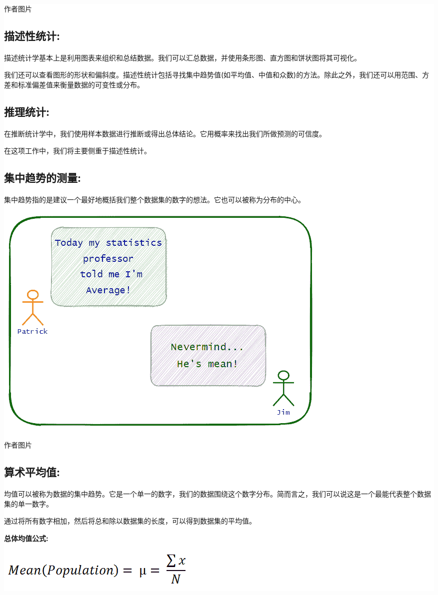 作者图片

## 描述性统计:

描述统计学基本上是利用图表来组织和总结数据。我们可以汇总数据，并使用条形图、直方图和饼状图将其可视化。

我们还可以查看图形的形状和偏斜度。描述性统计包括寻找集中趋势值(如平均值、中值和众数)的方法。除此之外，我们还可以用范围、方差和标准偏差值来衡量数据的可变性或分布。

## 推理统计:

在推断统计学中，我们使用样本数据进行推断或得出总体结论。它用概率来找出我们所做预测的可信度。

在这项工作中，我们将主要侧重于描述性统计。

## 集中趋势的测量:

集中趋势指的是建议一个最好地概括我们整个数据集的数字的想法。它也可以被称为分布的中心。

![](img/7091b96b528613927a34f714a1d78fd7.png)

作者图片

## 算术平均值:

均值可以被称为数据的集中趋势。它是一个单一的数字，我们的数据围绕这个数字分布。简而言之，我们可以说这是一个最能代表整个数据集的单一数字。

通过将所有数字相加，然后将总和除以数据集的长度，可以得到数据集的平均值。

**总体均值公式:**

![](img/445a70a77955f4a0c67f670608468a84.png)
